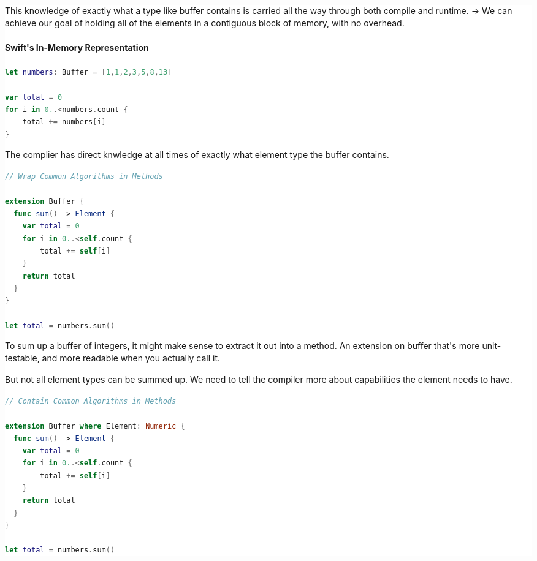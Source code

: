 This knowledge of exactly what a type like buffer contains is carried all the way through both compile and runtime.  →  We can achieve our goal of holding all of the elements in a contiguous block of memory, with no overhead.



#### Swift's In-Memory Representation

```swift
let numbers: Buffer = [1,1,2,3,5,8,13]

var total = 0
for i in 0..<numbers.count {
  	total += numbers[i]
}

```

The complier has direct knwledge at all times of exactly what element type the buffer contains.



```swift
// Wrap Common Algorithms in Methods

extension Buffer {
  func sum() -> Element {
  	var total = 0
  	for i in 0..<self.count {
      	total += self[i]
    }
    return total
  }
}

let total = numbers.sum()

```

To sum up a buffer of integers, it might make sense to extract it out into a method. An extension on buffer that's more unit-testable, and more readable when you actually call it.

But not all element types can be summed up. We need to tell the compiler more about capabilities the element needs to have.

```swift
// Contain Common Algorithms in Methods

extension Buffer where Element: Numeric {
  func sum() -> Element {
  	var total = 0
  	for i in 0..<self.count {
      	total += self[i]
    }
    return total
  }
}

let total = numbers.sum()

```
